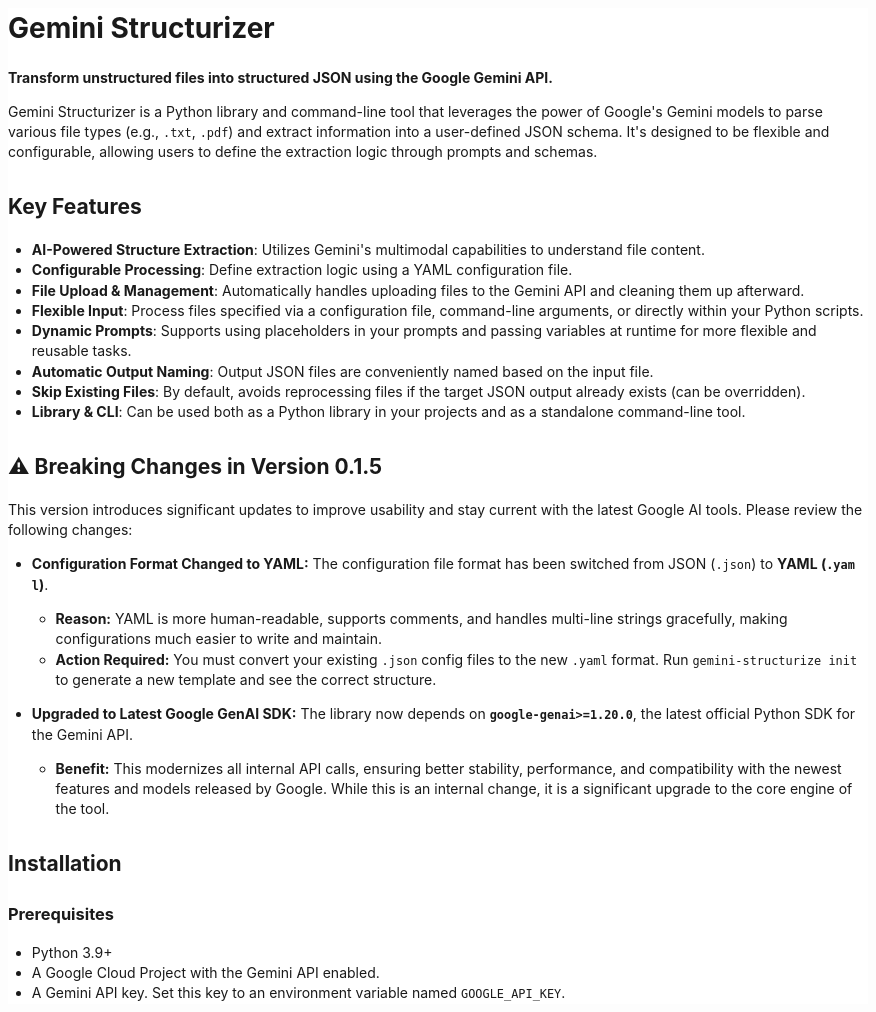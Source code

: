 # Gemini Structurizer

**Transform unstructured files into structured JSON using the Google Gemini API.**

Gemini Structurizer is a Python library and command-line tool that leverages the power of Google's Gemini models to parse various file types (e.g., `.txt`, `.pdf`) and extract information into a user-defined JSON schema. It's designed to be flexible and configurable, allowing users to define the extraction logic through prompts and schemas.

## Key Features

*   **AI-Powered Structure Extraction**: Utilizes Gemini's multimodal capabilities to understand file content.
*   **Configurable Processing**: Define extraction logic using a YAML configuration file.
*   **File Upload & Management**: Automatically handles uploading files to the Gemini API and cleaning them up afterward.
*   **Flexible Input**: Process files specified via a configuration file, command-line arguments, or directly within your Python scripts.
*   **Dynamic Prompts**: Supports using placeholders in your prompts and passing variables at runtime for more flexible and reusable tasks.
*   **Automatic Output Naming**: Output JSON files are conveniently named based on the input file.
*   **Skip Existing Files**: By default, avoids reprocessing files if the target JSON output already exists (can be overridden).
*   **Library & CLI**: Can be used both as a Python library in your projects and as a standalone command-line tool.

## ⚠️ Breaking Changes in Version 0.1.5

This version introduces significant updates to improve usability and stay current with the latest Google AI tools. Please review the following changes:

*   **Configuration Format Changed to YAML:** The configuration file format has been switched from JSON (`.json`) to **YAML (`.yaml`)**.
    *   **Reason:** YAML is more human-readable, supports comments, and handles multi-line strings gracefully, making configurations much easier to write and maintain.
    *   **Action Required:** You must convert your existing `.json` config files to the new `.yaml` format. Run `gemini-structurize init` to generate a new template and see the correct structure.

*   **Upgraded to Latest Google GenAI SDK:** The library now depends on **`google-genai>=1.20.0`**, the latest official Python SDK for the Gemini API.
    *   **Benefit:** This modernizes all internal API calls, ensuring better stability, performance, and compatibility with the newest features and models released by Google. While this is an internal change, it is a significant upgrade to the core engine of the tool.

## Installation

### Prerequisites

*   Python 3.9+
*   A Google Cloud Project with the Gemini API enabled.
*   A Gemini API key. Set this key to an environment variable named `GOOGLE_API_KEY`.
